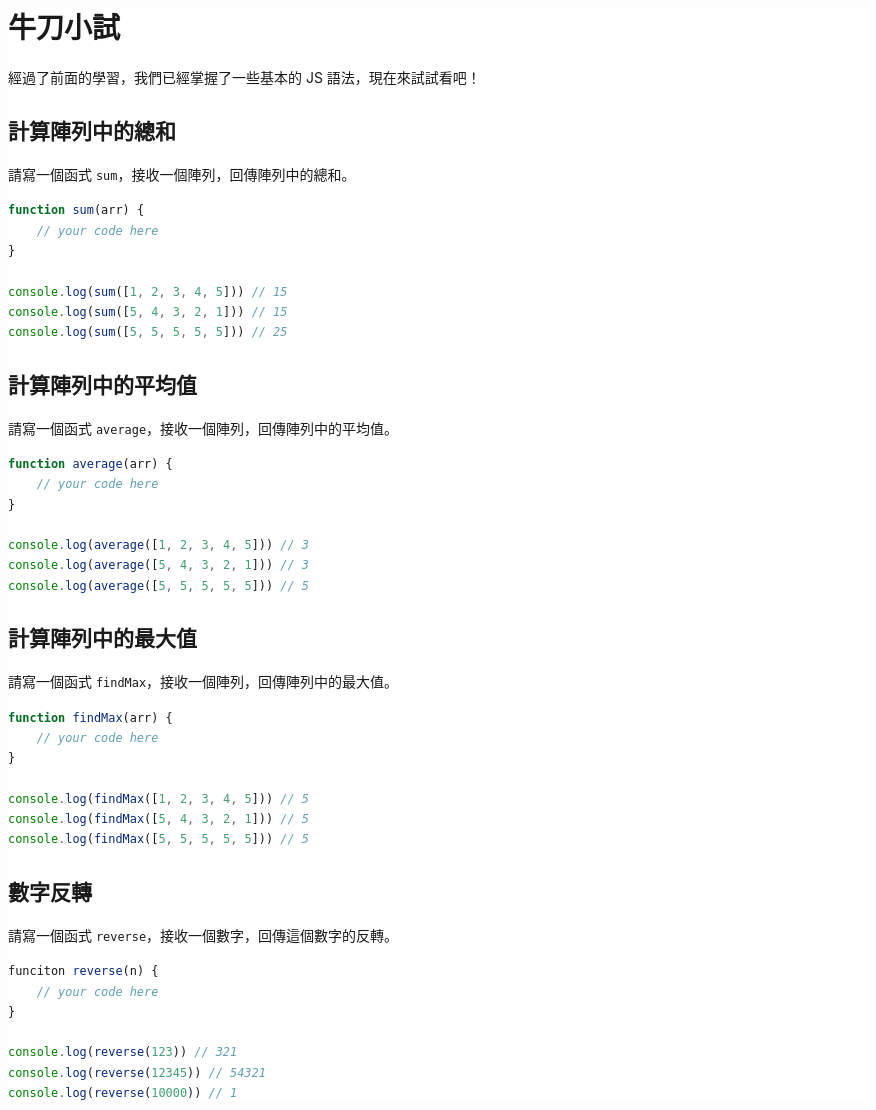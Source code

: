 # 牛刀小試

經過了前面的學習，我們已經掌握了一些基本的 JS 語法，現在來試試看吧！

## 計算陣列中的總和

請寫一個函式 `sum`，接收一個陣列，回傳陣列中的總和。

```javascript
function sum(arr) {
    // your code here
}

console.log(sum([1, 2, 3, 4, 5])) // 15
console.log(sum([5, 4, 3, 2, 1])) // 15
console.log(sum([5, 5, 5, 5, 5])) // 25
```

## 計算陣列中的平均值

請寫一個函式 `average`，接收一個陣列，回傳陣列中的平均值。

```javascript
function average(arr) {
    // your code here
}

console.log(average([1, 2, 3, 4, 5])) // 3
console.log(average([5, 4, 3, 2, 1])) // 3
console.log(average([5, 5, 5, 5, 5])) // 5
```

## 計算陣列中的最大值

請寫一個函式 `findMax`，接收一個陣列，回傳陣列中的最大值。

```javascript
function findMax(arr) {
    // your code here
}

console.log(findMax([1, 2, 3, 4, 5])) // 5
console.log(findMax([5, 4, 3, 2, 1])) // 5
console.log(findMax([5, 5, 5, 5, 5])) // 5
```

## 數字反轉

請寫一個函式 `reverse`，接收一個數字，回傳這個數字的反轉。

```javascript
funciton reverse(n) {
    // your code here
}

console.log(reverse(123)) // 321
console.log(reverse(12345)) // 54321
console.log(reverse(10000)) // 1
```
